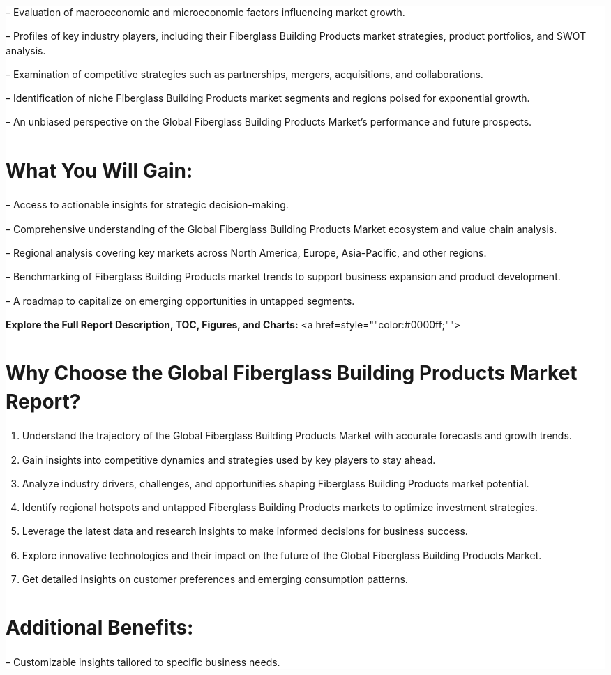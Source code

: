 – Evaluation of macroeconomic and microeconomic factors influencing market growth.

– Profiles of key industry players, including their Fiberglass Building Products market strategies, product portfolios, and SWOT analysis.

– Examination of competitive strategies such as partnerships, mergers, acquisitions, and collaborations.

– Identification of niche Fiberglass Building Products market segments and regions poised for exponential growth.

– An unbiased perspective on the Global Fiberglass Building Products Market’s performance and future prospects.

# <strong>What You Will Gain:</strong>

– Access to actionable insights for strategic decision-making.

– Comprehensive understanding of the Global Fiberglass Building Products Market ecosystem and value chain analysis.

– Regional analysis covering key markets across North America, Europe, Asia-Pacific, and other regions.

– Benchmarking of Fiberglass Building Products market trends to support business expansion and product development.

– A roadmap to capitalize on emerging opportunities in untapped segments.

<strong>Explore the Full Report Description, TOC, Figures, and Charts:</strong>
<a href=style=""color:#0000ff;""></a>

# <strong>Why Choose the Global Fiberglass Building Products Market Report?</strong>

1. Understand the trajectory of the Global Fiberglass Building Products Market with accurate forecasts and growth trends.

2. Gain insights into competitive dynamics and strategies used by key players to stay ahead.

3. Analyze industry drivers, challenges, and opportunities shaping Fiberglass Building Products market potential.

4. Identify regional hotspots and untapped Fiberglass Building Products markets to optimize investment strategies.

5. Leverage the latest data and research insights to make informed decisions for business success.

6. Explore innovative technologies and their impact on the future of the Global Fiberglass Building Products Market.

7. Get detailed insights on customer preferences and emerging consumption patterns.

# <strong>Additional Benefits:</strong>

– Customizable insights tailored to specific business needs.
